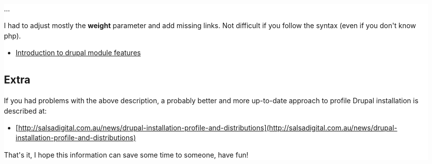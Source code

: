   ...
</pre>

I had to adjust mostly the **weight** parameter and add missing links. Not difficult if you follow the syntax (even if you don't know php).

- [Introduction to drupal module features](http://www.youtube.com/watch?v=DxRBEaD9JCA)

## Extra

If you had problems with the above description, a probably better and more up-to-date approach to profile Drupal installation is described at:

- [http://salsadigital.com.au/news/drupal-installation-profile-and-distributions](http://salsadigital.com.au/news/drupal-installation-profile-and-distributions)

That's it, I hope this information can save some time to someone, have fun!
